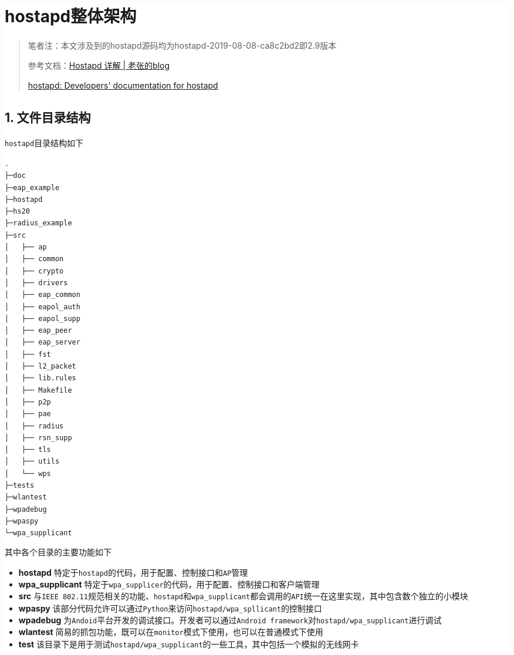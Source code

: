 # hostapd整体架构

> 笔者注：本文涉及到的hostapd源码均为hostapd-2019-08-08-ca8c2bd2即2.9版本
>
> 参考文档：[Hostapd 详解 | 老张的blog](https://samuelzq.github.io/2022/04/11/hostapd/)
>
> [hostapd: Developers' documentation for hostapd](https://w1.fi/hostapd/devel/index.html)



## 1. 文件目录结构

`hostapd`目录结构如下

```shell
.
├─doc
├─eap_example
├─hostapd
├─hs20
├─radius_example
├─src
│   ├── ap
│   ├── common
│   ├── crypto
│   ├── drivers
│   ├── eap_common
│   ├── eapol_auth
│   ├── eapol_supp
│   ├── eap_peer
│   ├── eap_server
│   ├── fst
│   ├── l2_packet
│   ├── lib.rules
│   ├── Makefile
│   ├── p2p
│   ├── pae
│   ├── radius
│   ├── rsn_supp
│   ├── tls
│   ├── utils
│   └── wps
├─tests
├─wlantest
├─wpadebug
├─wpaspy
└─wpa_supplicant
```

其中各个目录的主要功能如下

* **hostapd**
  特定于`hostapd`的代码，用于配置、控制接口和`AP`管理
* **wpa_supplicant**
  特定于`wpa_supplicer`的代码，用于配置、控制接口和客户端管理
* **src**
  与`IEEE 802.11`规范相关的功能、`hostapd`和`wpa_supplicant`都会调用的`API`统一在这里实现，其中包含数个独立的小模块
* **wpaspy**
  该部分代码允许可以通过`Python`来访问`hostapd/wpa_spllicant`的控制接口
* **wpadebug**
  为`Andoid`平台开发的调试接口。开发者可以通过`Android framework`对`hostapd/wpa_supplicant`进行调试
* **wlantest**
  简易的抓包功能，既可以在`monitor`模式下使用，也可以在普通模式下使用
* **test**
  该目录下是用于测试`hostapd/wpa_supplicant`的一些工具，其中包括一个模拟的无线网卡